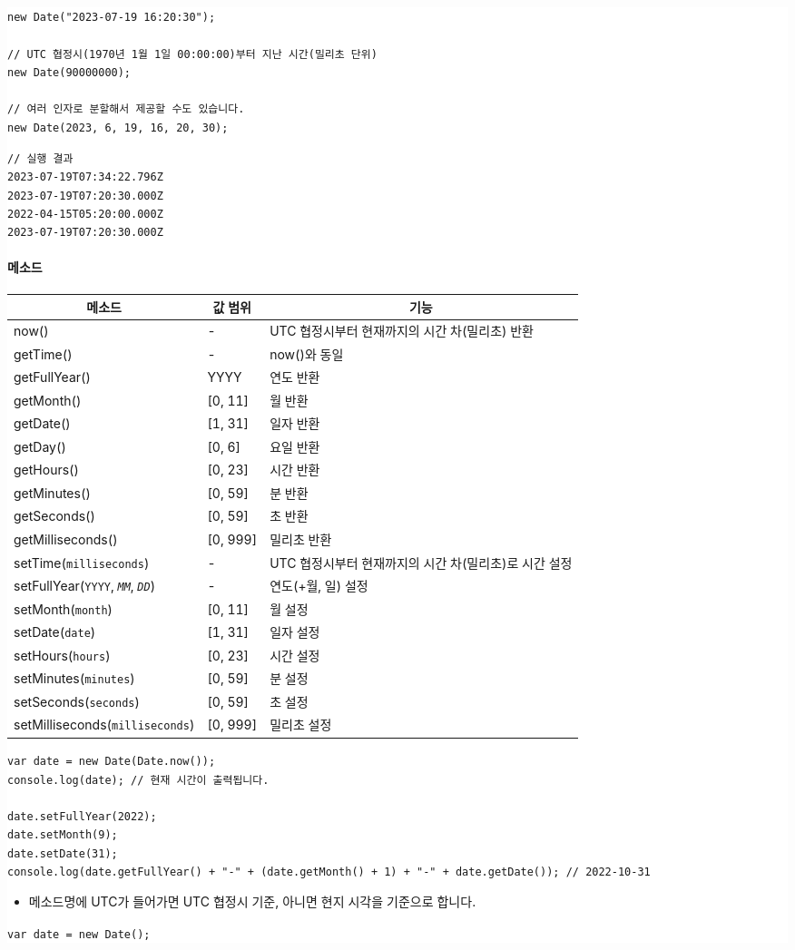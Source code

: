 ```
new Date("2023-07-19 16:20:30");

// UTC 협정시(1970년 1월 1일 00:00:00)부터 지난 시간(밀리초 단위)
new Date(90000000);

// 여러 인자로 분할해서 제공할 수도 있습니다.
new Date(2023, 6, 19, 16, 20, 30);
```

```
// 실행 결과
2023-07-19T07:34:22.796Z
2023-07-19T07:20:30.000Z
2022-04-15T05:20:00.000Z
2023-07-19T07:20:30.000Z
```

#### 메소드

|메소드|값 범위|기능|
|---|---|---|
|now()|-|UTC 협정시부터 현재까지의 시간 차(밀리초) 반환|
|getTime()|-|now()와 동일|
|getFullYear()|YYYY|연도 반환|
|getMonth()|\[0, 11\]|월 반환|
|getDate()|\[1, 31\]|일자 반환|
|getDay()|\[0, 6\]|요일 반환|
|getHours()|\[0, 23\]|시간 반환|
|getMinutes()|\[0, 59\]|분 반환|
|getSeconds()|\[0, 59\]|초 반환|
|getMilliseconds()|\[0, 999\]|밀리초 반환|
|setTime(`milliseconds`)|-|UTC 협정시부터 현재까지의 시간 차(밀리초)로 시간 설정|
|setFullYear(`YYYY`, _`MM`_, _`DD`_)|-|연도(+월, 일) 설정|
|setMonth(`month`)|\[0, 11\]|월 설정|
|setDate(`date`)|\[1, 31\]|일자 설정|
|setHours(`hours`)|\[0, 23\]|시간 설정|
|setMinutes(`minutes`)|\[0, 59\]|분 설정|
|setSeconds(`seconds`)|\[0, 59\]|초 설정|
|setMilliseconds(`milliseconds`)|\[0, 999\]|밀리초 설정|

```
var date = new Date(Date.now());
console.log(date); // 현재 시간이 출력됩니다.

date.setFullYear(2022);
date.setMonth(9);
date.setDate(31);
console.log(date.getFullYear() + "-" + (date.getMonth() + 1) + "-" + date.getDate()); // 2022-10-31
```

- 메소드명에 UTC가 들어가면 UTC 협정시 기준, 아니면 현지 시각을 기준으로 합니다.

```
var date = new Date();
```